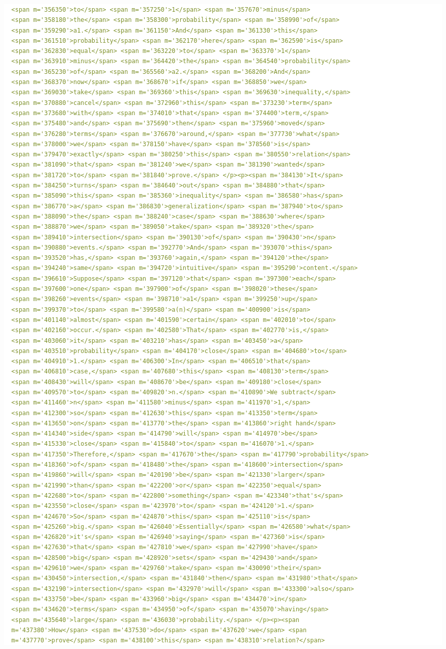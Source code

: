 ```yaml
  <span m='356350'>to</span> <span m='357250'>1</span> <span m='357670'>minus</span>
  <span m='358180'>the</span> <span m='358300'>probability</span> <span m='358990'>of</span>
  <span m='359290'>a1.</span> <span m='361150'>And</span> <span m='361330'>this</span>
  <span m='361510'>probability</span> <span m='362170'>here</span> <span m='362590'>is</span>
  <span m='362830'>equal</span> <span m='363220'>to</span> <span m='363370'>1</span>
  <span m='363910'>minus</span> <span m='364420'>the</span> <span m='364540'>probability</span>
  <span m='365230'>of</span> <span m='365560'>a2.</span> <span m='368200'>And</span>
  <span m='368370'>now</span> <span m='368670'>if</span> <span m='368850'>we</span>
  <span m='369030'>take</span> <span m='369360'>this</span> <span m='369630'>inequality,</span>
  <span m='370880'>cancel</span> <span m='372960'>this</span> <span m='373230'>term</span>
  <span m='373680'>with</span> <span m='374010'>that</span> <span m='374400'>term,</span>
  <span m='375480'>and</span> <span m='375690'>then</span> <span m='375960'>moved</span>
  <span m='376280'>terms</span> <span m='376670'>around,</span> <span m='377730'>what</span>
  <span m='378000'>we</span> <span m='378150'>have</span> <span m='378560'>is</span>
  <span m='379470'>exactly</span> <span m='380250'>this</span> <span m='380550'>relation</span>
  <span m='381090'>that</span> <span m='381240'>we</span> <span m='381390'>wanted</span>
  <span m='381720'>to</span> <span m='381840'>prove.</span> </p><p><span m='384130'>It</span>
  <span m='384250'>turns</span> <span m='384640'>out</span> <span m='384880'>that</span>
  <span m='385090'>this</span> <span m='385360'>inequality</span> <span m='386580'>has</span>
  <span m='386770'>a</span> <span m='386830'>generalization</span> <span m='387940'>to</span>
  <span m='388090'>the</span> <span m='388240'>case</span> <span m='388630'>where</span>
  <span m='388870'>we</span> <span m='389050'>take</span> <span m='389320'>the</span>
  <span m='389410'>intersection</span> <span m='390130'>of</span> <span m='390430'>n</span>
  <span m='390880'>events.</span> <span m='392770'>And</span> <span m='393070'>this</span>
  <span m='393520'>has,</span> <span m='393760'>again,</span> <span m='394120'>the</span>
  <span m='394240'>same</span> <span m='394720'>intuitive</span> <span m='395290'>content.</span>
  <span m='396610'>Suppose</span> <span m='397120'>that</span> <span m='397300'>each</span>
  <span m='397600'>one</span> <span m='397900'>of</span> <span m='398020'>these</span>
  <span m='398260'>events</span> <span m='398710'>a1</span> <span m='399250'>up</span>
  <span m='399370'>to</span> <span m='399580'>a(n)</span> <span m='400900'>is</span>
  <span m='401140'>almost</span> <span m='401590'>certain</span> <span m='402010'>to</span>
  <span m='402160'>occur.</span> <span m='402580'>That</span> <span m='402770'>is,</span>
  <span m='403060'>it</span> <span m='403210'>has</span> <span m='403450'>a</span>
  <span m='403510'>probability</span> <span m='404170'>close</span> <span m='404680'>to</span>
  <span m='404910'>1.</span> <span m='406300'>In</span> <span m='406510'>that</span>
  <span m='406810'>case,</span> <span m='407680'>this</span> <span m='408130'>term</span>
  <span m='408430'>will</span> <span m='408670'>be</span> <span m='409180'>close</span>
  <span m='409570'>to</span> <span m='409820'>n.</span> <span m='410890'>We subtract</span>
  <span m='411460'>n</span> <span m='411580'>minus</span> <span m='411970'>1,</span>
  <span m='412300'>so</span> <span m='412630'>this</span> <span m='413350'>term</span>
  <span m='413650'>on</span> <span m='413770'>the</span> <span m='413860'>right hand</span>
  <span m='414340'>side</span> <span m='414790'>will</span> <span m='414970'>be</span>
  <span m='415330'>close</span> <span m='415840'>to</span> <span m='416070'>1.</span>
  <span m='417350'>Therefore,</span> <span m='417670'>the</span> <span m='417790'>probability</span>
  <span m='418360'>of</span> <span m='418480'>the</span> <span m='418600'>intersection</span>
  <span m='419860'>will</span> <span m='420190'>be</span> <span m='421330'>larger</span>
  <span m='421990'>than</span> <span m='422200'>or</span> <span m='422350'>equal</span>
  <span m='422680'>to</span> <span m='422800'>something</span> <span m='423340'>that's</span>
  <span m='423550'>close</span> <span m='423970'>to</span> <span m='424120'>1.</span>
  <span m='424670'>So</span> <span m='424870'>this</span> <span m='425110'>is</span>
  <span m='425260'>big.</span> <span m='426040'>Essentially</span> <span m='426580'>what</span>
  <span m='426820'>it's</span> <span m='426940'>saying</span> <span m='427360'>is</span>
  <span m='427630'>that</span> <span m='427810'>we</span> <span m='427990'>have</span>
  <span m='428500'>big</span> <span m='428920'>sets</span> <span m='429430'>and</span>
  <span m='429610'>we</span> <span m='429760'>take</span> <span m='430090'>their</span>
  <span m='430450'>intersection,</span> <span m='431840'>then</span> <span m='431980'>that</span>
  <span m='432190'>intersection</span> <span m='432970'>will</span> <span m='433300'>also</span>
  <span m='433750'>be</span> <span m='433960'>big</span> <span m='434470'>in</span>
  <span m='434620'>terms</span> <span m='434950'>of</span> <span m='435070'>having</span>
  <span m='435640'>large</span> <span m='436030'>probability.</span> </p><p><span
  m='437380'>How</span> <span m='437530'>do</span> <span m='437620'>we</span> <span
  m='437770'>prove</span> <span m='438100'>this</span> <span m='438310'>relation?</span>
```